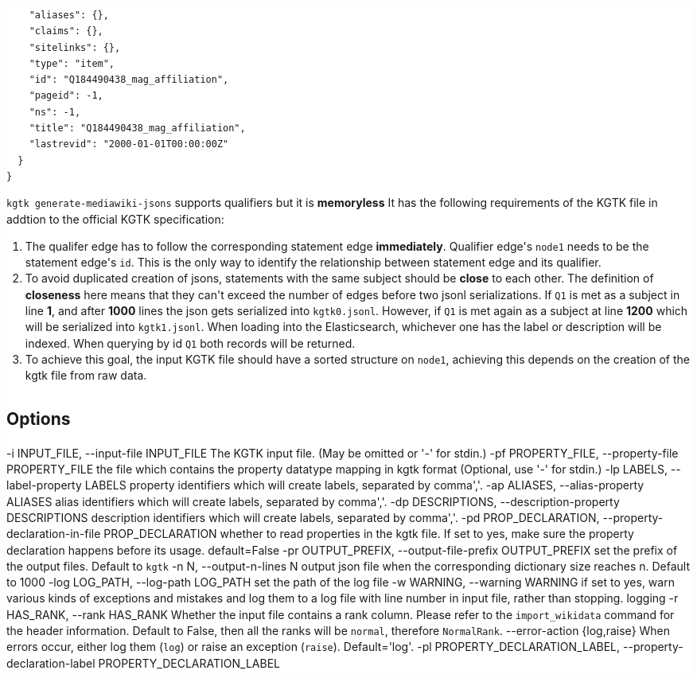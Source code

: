 ```{json}
    "aliases": {},
    "claims": {},
    "sitelinks": {},
    "type": "item",
    "id": "Q184490438_mag_affiliation",
    "pageid": -1,
    "ns": -1,
    "title": "Q184490438_mag_affiliation",
    "lastrevid": "2000-01-01T00:00:00Z"
  }
}
```

`kgtk generate-mediawiki-jsons` supports qualifiers but it is
**memoryless** It has the following requirements of the KGTK file in
addtion to the official KGTK specification:

1. The qualifer edge has to follow the corresponding statement edge **immediately**. Qualifier edge's `node1` needs to be the statement edge's `id`. This is the only way to identify the relationship between statement edge and its qualifier.
2. To avoid duplicated creation of jsons, statements with the same subject should be **close** to each other. The definition of **closeness** here means that they can't exceed the number of edges before two jsonl serializations. If `Q1` is met as a subject in line **1**, and after **1000** lines the json gets serialized into `kgtk0.jsonl`. However, if `Q1` is met again as a subject at line **1200** which will be serialized into `kgtk1.jsonl`. When loading into the Elasticsearch, whichever one has the label or description will be indexed. When querying by id `Q1` both records will be returned. 
3. To achieve this goal, the input KGTK file should have a sorted structure on `node1`, achieving this depends on the creation of the kgtk file from raw data.

## Options
  -i INPUT_FILE, --input-file INPUT_FILE
                        The KGTK input file. (May be omitted or '-' for stdin.)
  -pf PROPERTY_FILE, --property-file PROPERTY_FILE
                        the file which contains the property datatype mapping in kgtk format
                        (Optional, use '-' for stdin.)
  -lp LABELS, --label-property LABELS
                        property identifiers which will create labels, separated by comma','.
  -ap ALIASES, --alias-property ALIASES
                        alias identifiers which will create labels, separated by comma','.
  -dp DESCRIPTIONS, --description-property DESCRIPTIONS
                        description identifiers which will create labels, separated by comma','.
  -pd PROP_DECLARATION, --property-declaration-in-file PROP_DECLARATION
                        whether to read properties in the kgtk file. If set to yes, make sure the
                        property declaration happens before its usage. default=False
  -pr OUTPUT_PREFIX, --output-file-prefix OUTPUT_PREFIX
                        set the prefix of the output files. Default to `kgtk`
  -n N, --output-n-lines N
                        output json file when the corresponding dictionary size reaches n.
                        Default to 1000
  -log LOG_PATH, --log-path LOG_PATH
                        set the path of the log file
  -w WARNING, --warning WARNING
                        if set to yes, warn various kinds of exceptions and mistakes and log them
                        to a log file with line number in input file, rather than stopping.
                        logging
  -r HAS_RANK, --rank HAS_RANK
                        Whether the input file contains a rank column. Please refer to the
                        `import_wikidata` command for the header information. Default to False,
                        then all the ranks will be `normal`, therefore `NormalRank`.
  --error-action {log,raise}
                        When errors occur, either log them (`log`) or raise an exception
                        (`raise`). Default='log'.
  -pl PROPERTY_DECLARATION_LABEL, --property-declaration-label PROPERTY_DECLARATION_LABEL